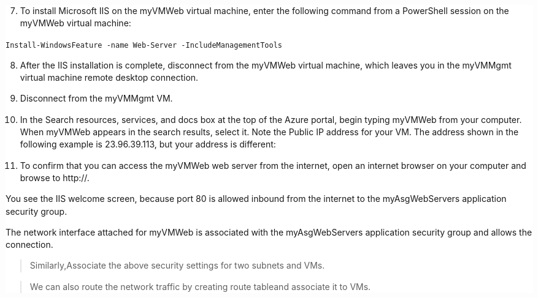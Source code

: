 7. To install Microsoft IIS on the myVMWeb virtual machine, enter the following command from a PowerShell session on the myVMWeb virtual machine:
```
Install-WindowsFeature -name Web-Server -IncludeManagementTools
```
8. After the IIS installation is complete, disconnect from the myVMWeb virtual machine, which leaves you in the myVMMgmt virtual machine remote desktop connection.

9. Disconnect from the myVMMgmt VM.

10. In the Search resources, services, and docs box at the top of the Azure portal, begin typing myVMWeb from your computer. When myVMWeb appears in the search results, select it. Note the Public IP address for your VM. The address shown in the following example is 23.96.39.113, but your address is different:


11. To confirm that you can access the myVMWeb web server from the internet, open an internet browser on your computer and browse to http://<public-ip-address-from-previous-step>.

You see the IIS welcome screen, because port 80 is allowed inbound from the internet to the myAsgWebServers application security group.

The network interface attached for myVMWeb is associated with the myAsgWebServers application security group and allows the connection.

> Similarly,Associate the above security settings for two subnets and VMs.
  
> We can also route the network traffic by creating route tableand associate it to VMs.
  
